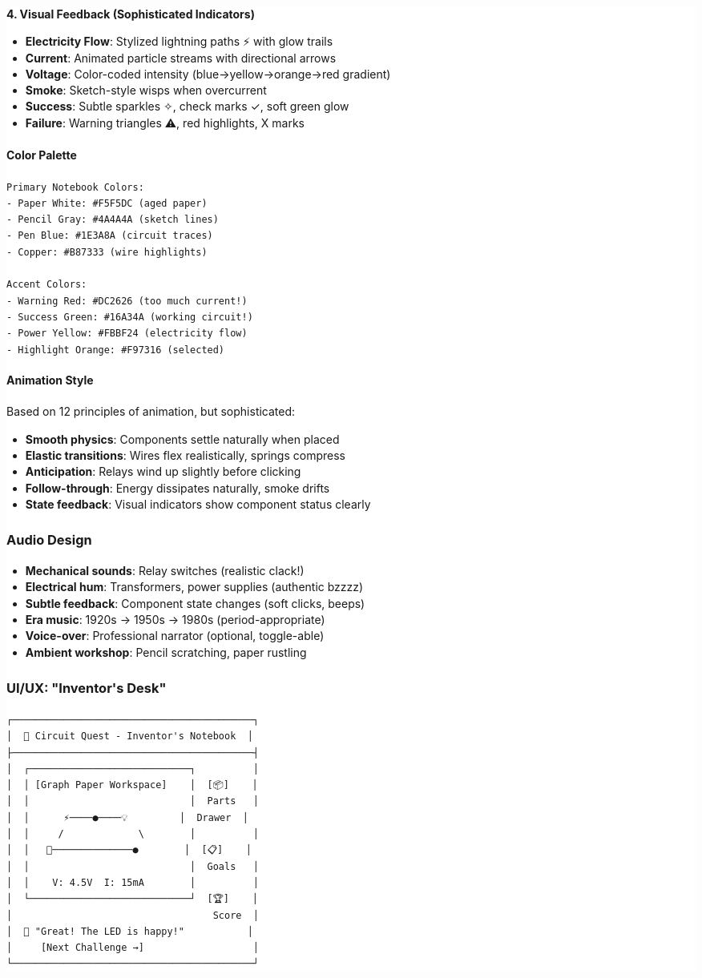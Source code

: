 **4. Visual Feedback (Sophisticated Indicators)**
- **Electricity Flow**: Stylized lightning paths ⚡ with glow trails
- **Current**: Animated particle streams with directional arrows
- **Voltage**: Color-coded intensity (blue→yellow→orange→red gradient)
- **Smoke**: Sketch-style wisps when overcurrent 
- **Success**: Subtle sparkles ✧, check marks ✓, soft green glow
- **Failure**: Warning triangles ⚠, red highlights, X marks

#### Color Palette
```
Primary Notebook Colors:
- Paper White: #F5F5DC (aged paper)
- Pencil Gray: #4A4A4A (sketch lines)
- Pen Blue: #1E3A8A (circuit traces)
- Copper: #B87333 (wire highlights)

Accent Colors:
- Warning Red: #DC2626 (too much current!)
- Success Green: #16A34A (working circuit!)
- Power Yellow: #FBBF24 (electricity flow)
- Highlight Orange: #F97316 (selected)
```

#### Animation Style
Based on 12 principles of animation, but sophisticated:
- **Smooth physics**: Components settle naturally when placed
- **Elastic transitions**: Wires flex realistically, springs compress
- **Anticipation**: Relays wind up slightly before clicking
- **Follow-through**: Energy dissipates naturally, smoke drifts
- **State feedback**: Visual indicators show component status clearly

### Audio Design
- **Mechanical sounds**: Relay switches (realistic clack!)
- **Electrical hum**: Transformers, power supplies (authentic bzzzz)
- **Subtle feedback**: Component state changes (soft clicks, beeps)
- **Era music**: 1920s → 1950s → 1980s (period-appropriate)
- **Voice-over**: Professional narrator (optional, toggle-able)
- **Ambient workshop**: Pencil scratching, paper rustling

### UI/UX: "Inventor's Desk"
```
┌──────────────────────────────────────────┐
│  📔 Circuit Quest - Inventor's Notebook  │
├──────────────────────────────────────────┤
│  ┌────────────────────────────┐          │
│  │ [Graph Paper Workspace]    │  [📦]    │
│  │                            │  Parts   │
│  │      ⚡────●────💡         │  Drawer  │
│  │     /             \        │          │
│  │   🔋──────────────●        │  [📋]    │
│  │                            │  Goals   │
│  │    V: 4.5V  I: 15mA        │          │
│  └────────────────────────────┘  [🏆]    │
│                                   Score  │
│  💬 "Great! The LED is happy!"           │
│     [Next Challenge →]                   │
└──────────────────────────────────────────┘
```
